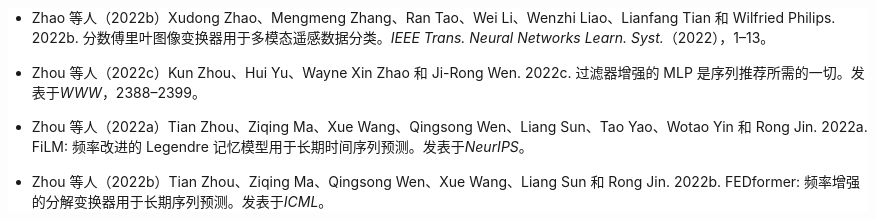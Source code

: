 +   Zhao 等人（2022b）Xudong Zhao、Mengmeng Zhang、Ran Tao、Wei Li、Wenzhi Liao、Lianfang Tian 和 Wilfried Philips. 2022b. 分数傅里叶图像变换器用于多模态遥感数据分类。*IEEE Trans. Neural Networks Learn. Syst.*（2022），1–13。

+   Zhou 等人（2022c）Kun Zhou、Hui Yu、Wayne Xin Zhao 和 Ji-Rong Wen. 2022c. 过滤器增强的 MLP 是序列推荐所需的一切。发表于*WWW*，2388–2399。

+   Zhou 等人（2022a）Tian Zhou、Ziqing Ma、Xue Wang、Qingsong Wen、Liang Sun、Tao Yao、Wotao Yin 和 Rong Jin. 2022a. FiLM: 频率改进的 Legendre 记忆模型用于长期时间序列预测。发表于*NeurIPS*。

+   Zhou 等人（2022b）Tian Zhou、Ziqing Ma、Qingsong Wen、Xue Wang、Liang Sun 和 Rong Jin. 2022b. FEDformer: 频率增强的分解变换器用于长期序列预测。发表于*ICML*。

